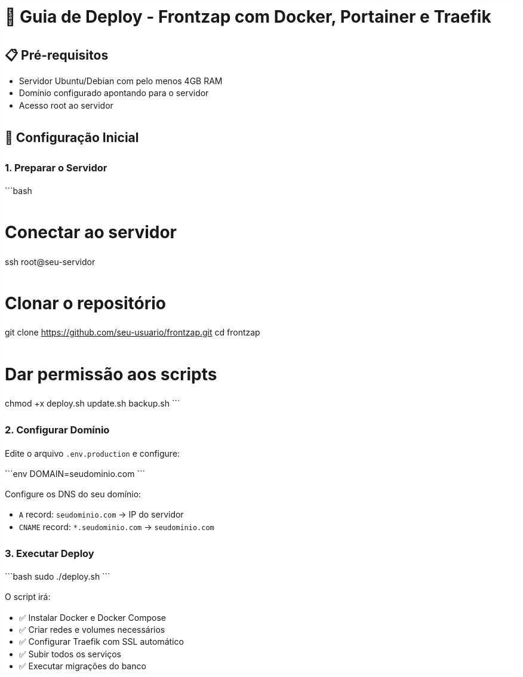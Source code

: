 # 🚀 Guia de Deploy - Frontzap com Docker, Portainer e Traefik

## 📋 Pré-requisitos

- Servidor Ubuntu/Debian com pelo menos 4GB RAM
- Domínio configurado apontando para o servidor
- Acesso root ao servidor

## 🔧 Configuração Inicial

### 1. Preparar o Servidor

\`\`\`bash
# Conectar ao servidor
ssh root@seu-servidor

# Clonar o repositório
git clone https://github.com/seu-usuario/frontzap.git
cd frontzap

# Dar permissão aos scripts
chmod +x deploy.sh update.sh backup.sh
\`\`\`

### 2. Configurar Domínio

Edite o arquivo `.env.production` e configure:

\`\`\`env
DOMAIN=seudominio.com
\`\`\`

Configure os DNS do seu domínio:
- `A` record: `seudominio.com` → IP do servidor
- `CNAME` record: `*.seudominio.com` → `seudominio.com`

### 3. Executar Deploy

\`\`\`bash
sudo ./deploy.sh
\`\`\`

O script irá:
- ✅ Instalar Docker e Docker Compose
- ✅ Criar redes e volumes necessários
- ✅ Configurar Traefik com SSL automático
- ✅ Subir todos os serviços
- ✅ Executar migrações do banco
